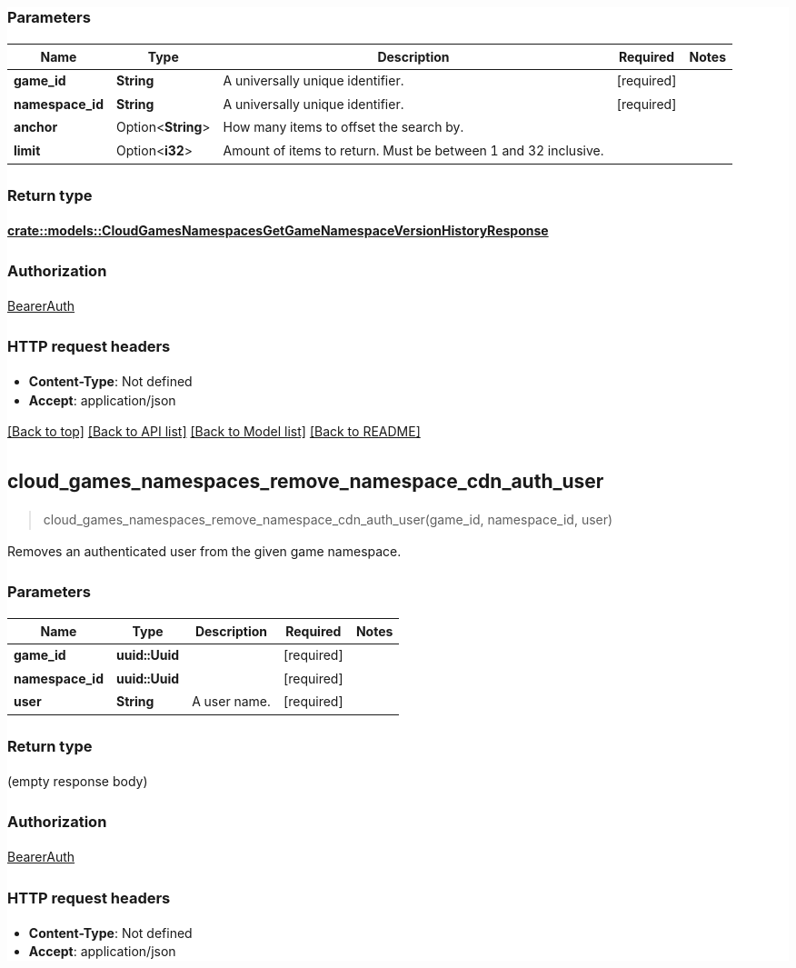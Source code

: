### Parameters


Name | Type | Description  | Required | Notes
------------- | ------------- | ------------- | ------------- | -------------
**game_id** | **String** | A universally unique identifier. | [required] |
**namespace_id** | **String** | A universally unique identifier. | [required] |
**anchor** | Option<**String**> | How many items to offset the search by. |  |
**limit** | Option<**i32**> | Amount of items to return. Must be between 1 and 32 inclusive. |  |

### Return type

[**crate::models::CloudGamesNamespacesGetGameNamespaceVersionHistoryResponse**](CloudGamesNamespacesGetGameNamespaceVersionHistoryResponse.md)

### Authorization

[BearerAuth](../README.md#BearerAuth)

### HTTP request headers

- **Content-Type**: Not defined
- **Accept**: application/json

[[Back to top]](#) [[Back to API list]](../README.md#documentation-for-api-endpoints) [[Back to Model list]](../README.md#documentation-for-models) [[Back to README]](../README.md)


## cloud_games_namespaces_remove_namespace_cdn_auth_user

> cloud_games_namespaces_remove_namespace_cdn_auth_user(game_id, namespace_id, user)


Removes an authenticated user from the given game namespace.

### Parameters


Name | Type | Description  | Required | Notes
------------- | ------------- | ------------- | ------------- | -------------
**game_id** | **uuid::Uuid** |  | [required] |
**namespace_id** | **uuid::Uuid** |  | [required] |
**user** | **String** | A user name. | [required] |

### Return type

 (empty response body)

### Authorization

[BearerAuth](../README.md#BearerAuth)

### HTTP request headers

- **Content-Type**: Not defined
- **Accept**: application/json
